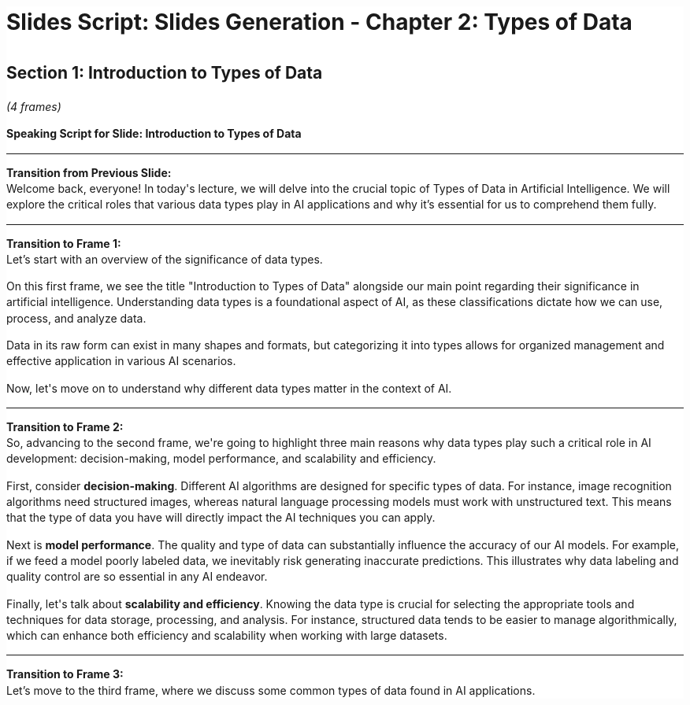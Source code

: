 # Slides Script: Slides Generation - Chapter 2: Types of Data

## Section 1: Introduction to Types of Data
*(4 frames)*

**Speaking Script for Slide: Introduction to Types of Data**

---

**Transition from Previous Slide:**  
Welcome back, everyone! In today's lecture, we will delve into the crucial topic of Types of Data in Artificial Intelligence. We will explore the critical roles that various data types play in AI applications and why it’s essential for us to comprehend them fully.

---

**Transition to Frame 1:**  
Let’s start with an overview of the significance of data types.

On this first frame, we see the title "Introduction to Types of Data" alongside our main point regarding their significance in artificial intelligence. Understanding data types is a foundational aspect of AI, as these classifications dictate how we can use, process, and analyze data. 

Data in its raw form can exist in many shapes and formats, but categorizing it into types allows for organized management and effective application in various AI scenarios. 

Now, let's move on to understand why different data types matter in the context of AI.

---

**Transition to Frame 2:**  
So, advancing to the second frame, we're going to highlight three main reasons why data types play such a critical role in AI development: decision-making, model performance, and scalability and efficiency.

First, consider **decision-making**. Different AI algorithms are designed for specific types of data. For instance, image recognition algorithms need structured images, whereas natural language processing models must work with unstructured text. This means that the type of data you have will directly impact the AI techniques you can apply.

Next is **model performance**. The quality and type of data can substantially influence the accuracy of our AI models. For example, if we feed a model poorly labeled data, we inevitably risk generating inaccurate predictions. This illustrates why data labeling and quality control are so essential in any AI endeavor.

Finally, let's talk about **scalability and efficiency**. Knowing the data type is crucial for selecting the appropriate tools and techniques for data storage, processing, and analysis. For instance, structured data tends to be easier to manage algorithmically, which can enhance both efficiency and scalability when working with large datasets.

---

**Transition to Frame 3:**  
Let’s move to the third frame, where we discuss some common types of data found in AI applications.
